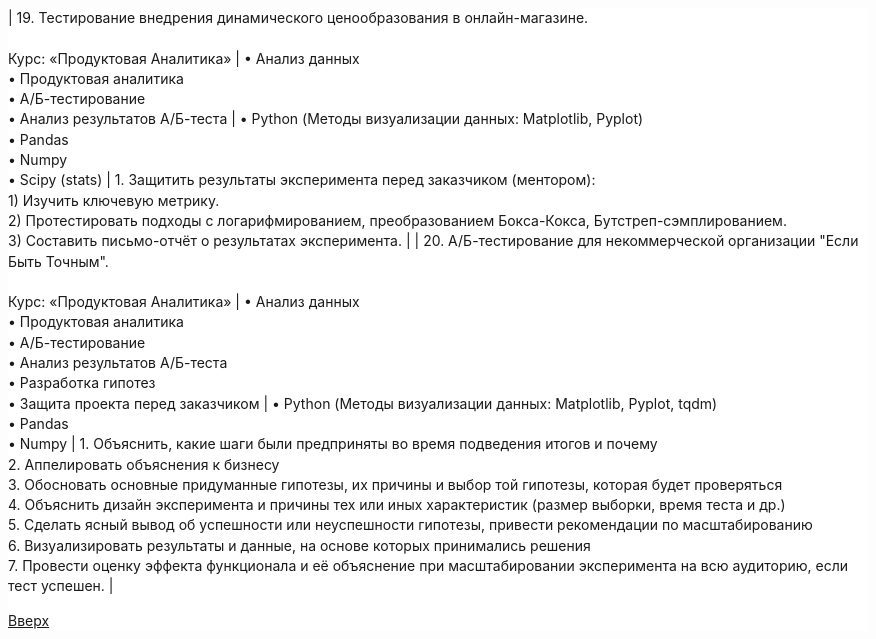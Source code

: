 | 19. Тестирование внедрения динамического ценообразования в онлайн-магазине.<br><br>Курс: «Продуктовая Аналитика» | • Анализ данных<br>• Продуктовая аналитика<br>• А/Б-тестирование<br>• Анализ результатов А/Б-теста | • Python (Методы визуализации данных: Matplotlib, Pyplot)<br>• Pandas<br>• Numpy<br>• Scipy (stats) | 1. Защитить результаты эксперимента перед заказчиком (ментором):<br>1) Изучить ключевую метрику.<br>2) Протестировать подходы с логарифмированием, преобразованием Бокса-Кокса, Бутстреп-сэмплированием.<br>3) Составить письмо-отчёт о результатах эксперимента. |
| 20. А/Б-тестирование для некоммерческой организации "Если Быть Точным".<br><br>Курс: «Продуктовая Аналитика» | • Анализ данных<br>• Продуктовая аналитика<br>• А/Б-тестирование<br>• Анализ результатов А/Б-теста<br>• Разработка гипотез<br>• Защита проекта перед заказчиком | • Python (Методы визуализации данных: Matplotlib, Pyplot, tqdm)<br>• Pandas<br>• Numpy | 1. Объяснить, какие шаги были предприняты во время подведения итогов и почему<br>2. Аппелировать объяснения к бизнесу<br>3. Обосновать основные придуманные гипотезы, их причины и выбор той гипотезы, которая будет проверяться<br>4. Объяснить дизайн эксперимента и причины тех или иных характеристик (размер выборки, время теста и др.)<br>5. Сделать ясный вывод об успешности или неуспешности гипотезы, привести рекомендации по масштабированию<br>6. Визуализировать результаты и данные, на основе которых принимались решения<br>7. Провести оценку эффекта функционала и её объяснение при масштабировании эксперимента на всю аудиторию, если тест успешен. |

[Вверх](#anchor)
